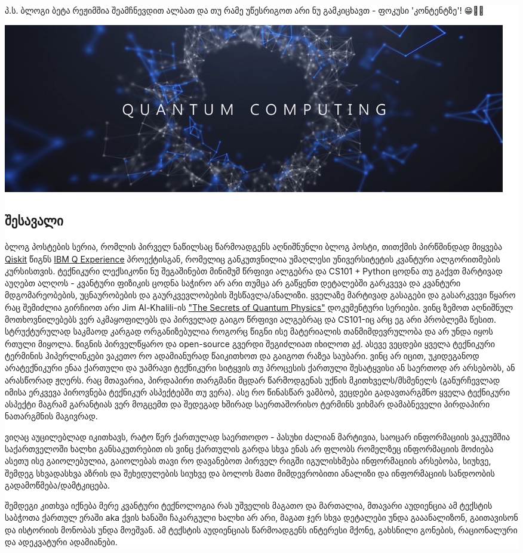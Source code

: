 პ.ს. ბლოგი ბეტა რეჟიმშია შეამჩნევდით ალბათ და თუ რამე უწესრიგოთ არი ნუ გამკიცხავთ - ფოკუსი 'კონტენტზე'! 😁🤷‍♂️

<img src="/images/blog/quantum-1/qc.png" alt="" width="97%"/>


## შესავალი

 
ბლოგ პოსტების სერია, რომლის პირველ ნაწილსაც წარმოადგენს აღნიშნუნლი ბლოგ პოსტი, თითქმის პირწმინდად მიყვება <a class="eng" href="https://qiskit.org" target="_blank" rel="noopener">Qiskit</a> წიგნს <a class="eng" href="https://en.wikipedia.org/wiki/IBM_Q_Experience" target="_blank" rel="noopener">IBM Q Experience</a> პროექტისგან, რომელიც განკუთვნილია უმაღლესი უნივერსიტეტის კვანტური ალგორითმების კურსისთვის. ტექნიკური ლექსიკონი ნუ შეგაშინებთ მინიმუმ წრფივი ალგებრა და CS101 + Python ცოდნა თუ გაქვთ მარტივად აუღებთ ალღოს - კვანტური ფიზიკის ცოდნა საჭირო არ არი თუმცა არ გაწყენთ დეტალებში გარკვევა და კვანტური მდგომარეობების, უცნაურობების და გაურკვევლობების შესწავლა/ანალიზი. ყველაზე მარტივად გასაგები და გასარკვევი წყარო რაც შემიძლია გირჩიოთ არი <span class="eng">Jim Al-Khalili</span>-ის <a class="eng" href="https://www.imdb.com/title/tt4636870/" target="_blank" rel="noopener">"The Secrets of Quantum Physics"</a> დოკუმენტური სერიები. ვინც ზემოთ აღნიშნულ მოთხოვნილებებს ვერ აკმაყოფილებს და პირველად გაიგო წრფივი ალგებრაც და CS101-იც არც ეგ არი პრობლემა წესით. სტრუქტურულად საკმაოდ კარგად ორგანიზებულია როგორც წიგნი ისე მატერიალის თანმიმდევრულობა და არ უნდა იყოს რთული მიყოლა. წიგნის პირველწყარო და open-source გვერდი შეგიძლიათ იხილოთ <a href="https://github.com/Qiskit/qiskit-textbook" target="_blank" rel="noopener">აქ</a>. ასევე ვეცდები ყველა ტექნიკური ტერმინის ჰიპერლინკები ვაკეთო რო ადამიანურად წაიკითხოთ და გაიგოთ რაზეა საუბარი. ვინც არ იცით, უკიდეგანოდ არატექნიკური ენაა ქართული და უამრავი ტექნიკური სიტყვის თუ პროცესის ქართული შესატყვისი ან საერთოდ არ არსებობს, ან არასწორად ჟღერს. რაც მთავარია, პირდაპირი თარგმანი მცდარ წარმოდგენას უქნის მკითხველს/მსმენელს (განურჩევლად იმისა ერკვევა პიროვნება ტექნიკურ ასპექტებში თუ ვერა). ასე რო წინასწარ ვამბობ, ვეცდები გადავთარგმნო ყველა ტექნიკური ასპექტი მაგრამ გარანტიას ვერ მოგცემთ და შედეგად ხშირად საერთაშორისო ტერმინს ვიხმარ დამაბნეველი პირდაპირი ნათარგმნის მაგივრად. 

ვიღაც აუცილებლად იკითხავს, რატო წერ ქართულად საერთოდო - პასუხი ძალიან მარტივია, საოცარ ინფორმაციის ვაკუუმშია საქართველოში ხალხი განსაკუთრებით ის ვინც ქართულის გარდა სხვა ენას არ ფლობს რომელზეც ინფორმაციის მოძიება ასეთუ ისე გაიოლებულია, გაიოლებას თავი რო დავანებოთ პირველ რიგში იგულისხმება ინფორმაციის არსებობა, სიუხვე, შემდეგ სხვადასხვა აზრის და შეხედულების სიუხვე და ბოლოს მათი მიმდევრობითი ანალიზი და ინფორმაციის სანდოობის გადამოწმება/დამტკიცება. 

შემდეგი კითხვა იქნება მერე კვანტური ტექნოლოგია რას უშველის მაგათო და მართალია, მთავარი აუდიენცია ამ ტექსტის საბჭოთა ქართულ ერაში aka ქვის ხანაში ჩაკარგული ხალხი არ არი, მაგათ ჯერ სხვა დეტალები უნდა გააანალიზონ, გაითავისონ და ისტორიის მონობას უნდა მოეშვან. ამ ტექსტის აუდიენციას წარმოადგენს ინტერესი მქონე, გახსნილი გონების, რაციონალური და ადეკვატური ადამიანები.   
